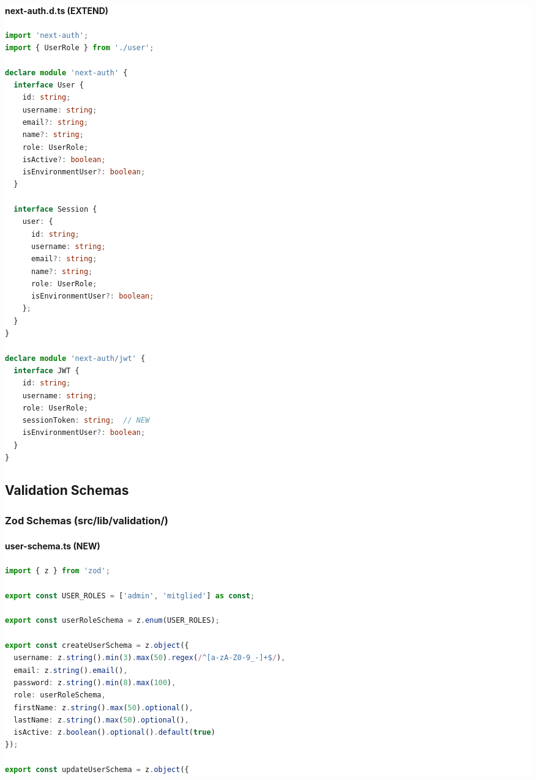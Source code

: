 #### next-auth.d.ts (EXTEND)

```typescript
import 'next-auth';
import { UserRole } from './user';

declare module 'next-auth' {
  interface User {
    id: string;
    username: string;
    email?: string;
    name?: string;
    role: UserRole;
    isActive?: boolean;
    isEnvironmentUser?: boolean;
  }

  interface Session {
    user: {
      id: string;
      username: string;
      email?: string;
      name?: string;
      role: UserRole;
      isEnvironmentUser?: boolean;
    };
  }
}

declare module 'next-auth/jwt' {
  interface JWT {
    id: string;
    username: string;
    role: UserRole;
    sessionToken: string;  // NEW
    isEnvironmentUser?: boolean;
  }
}
```

## Validation Schemas

### Zod Schemas (src/lib/validation/)

#### user-schema.ts (NEW)

```typescript
import { z } from 'zod';

export const USER_ROLES = ['admin', 'mitglied'] as const;

export const userRoleSchema = z.enum(USER_ROLES);

export const createUserSchema = z.object({
  username: z.string().min(3).max(50).regex(/^[a-zA-Z0-9_-]+$/),
  email: z.string().email(),
  password: z.string().min(8).max(100),
  role: userRoleSchema,
  firstName: z.string().max(50).optional(),
  lastName: z.string().max(50).optional(),
  isActive: z.boolean().optional().default(true)
});

export const updateUserSchema = z.object({
```